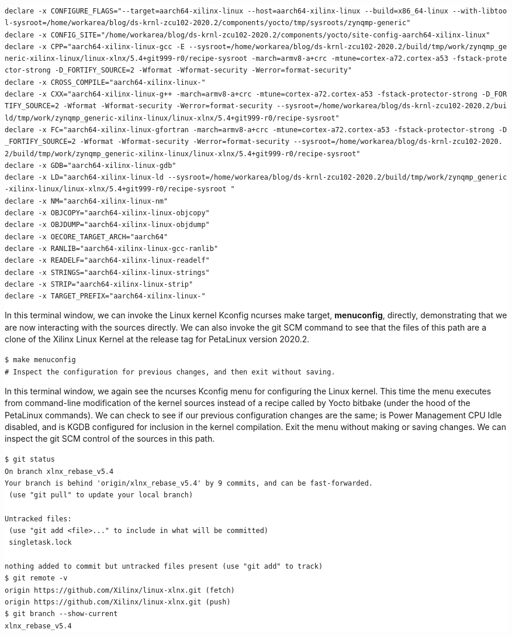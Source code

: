   ```
  declare -x CONFIGURE_FLAGS="--target=aarch64-xilinx-linux --host=aarch64-xilinx-linux --build=x86_64-linux --with-libtool-sysroot=/home/workarea/blog/ds-krnl-zcu102-2020.2/components/yocto/tmp/sysroots/zynqmp-generic"
  declare -x CONFIG_SITE="/home/workarea/blog/ds-krnl-zcu102-2020.2/components/yocto/site-config-aarch64-xilinx-linux"
  declare -x CPP="aarch64-xilinx-linux-gcc -E --sysroot=/home/workarea/blog/ds-krnl-zcu102-2020.2/build/tmp/work/zynqmp_generic-xilinx-linux/linux-xlnx/5.4+git999-r0/recipe-sysroot -march=armv8-a+crc -mtune=cortex-a72.cortex-a53 -fstack-protector-strong -D_FORTIFY_SOURCE=2 -Wformat -Wformat-security -Werror=format-security"
  declare -x CROSS_COMPILE="aarch64-xilinx-linux-"
  declare -x CXX="aarch64-xilinx-linux-g++ -march=armv8-a+crc -mtune=cortex-a72.cortex-a53 -fstack-protector-strong -D_FORTIFY_SOURCE=2 -Wformat -Wformat-security -Werror=format-security --sysroot=/home/workarea/blog/ds-krnl-zcu102-2020.2/build/tmp/work/zynqmp_generic-xilinx-linux/linux-xlnx/5.4+git999-r0/recipe-sysroot"
  declare -x FC="aarch64-xilinx-linux-gfortran -march=armv8-a+crc -mtune=cortex-a72.cortex-a53 -fstack-protector-strong -D_FORTIFY_SOURCE=2 -Wformat -Wformat-security -Werror=format-security --sysroot=/home/workarea/blog/ds-krnl-zcu102-2020.2/build/tmp/work/zynqmp_generic-xilinx-linux/linux-xlnx/5.4+git999-r0/recipe-sysroot"
  declare -x GDB="aarch64-xilinx-linux-gdb"
  declare -x LD="aarch64-xilinx-linux-ld --sysroot=/home/workarea/blog/ds-krnl-zcu102-2020.2/build/tmp/work/zynqmp_generic-xilinx-linux/linux-xlnx/5.4+git999-r0/recipe-sysroot "
  declare -x NM="aarch64-xilinx-linux-nm"
  declare -x OBJCOPY="aarch64-xilinx-linux-objcopy"
  declare -x OBJDUMP="aarch64-xilinx-linux-objdump"
  declare -x OECORE_TARGET_ARCH="aarch64"
  declare -x RANLIB="aarch64-xilinx-linux-gcc-ranlib"
  declare -x READELF="aarch64-xilinx-linux-readelf"
  declare -x STRINGS="aarch64-xilinx-linux-strings"
  declare -x STRIP="aarch64-xilinx-linux-strip"
  declare -x TARGET_PREFIX="aarch64-xilinx-linux-"
  ```

  In this terminal window, we can invoke the Linux kernel Kconfig ncurses make target, **menuconfig**, directly, demonstrating that we are now interacting with the sources directly. We can also invoke the git SCM command to see that the files of this path are a clone of the Xilinx Linux Kernel at the release tag for PetaLinux version 2020.2.

  ```
  $ make menuconfig
  # Inspect the configuration for previous changes, and then exit without saving.
  ```

  In this terminal window, we again see the ncurses Kconfig menu for configuring the Linux kernel. This time the menu executes from command-line modification of the kernel sources instead of a recipe called by Yocto bitbake (under the hood of the PetaLinux commands). We can check to see if our previous configuration changes are the same; is Power Management CPU Idle disabled, and is KGDB configured for inclusion in the kernel compilation. Exit the menu without making or saving changes. We can inspect the git SCM control of the sources in this path.

  ```
  $ git status
  On branch xlnx_rebase_v5.4
  Your branch is behind 'origin/xlnx_rebase_v5.4' by 9 commits, and can be fast-forwarded.
   (use "git pull" to update your local branch)
  
  Untracked files:
   (use "git add <file>..." to include in what will be committed)
   singletask.lock
  
  nothing added to commit but untracked files present (use "git add" to track)
  $ git remote -v
  origin https://github.com/Xilinx/linux-xlnx.git (fetch)
  origin https://github.com/Xilinx/linux-xlnx.git (push)
  $ git branch --show-current
  xlnx_rebase_v5.4
  ```